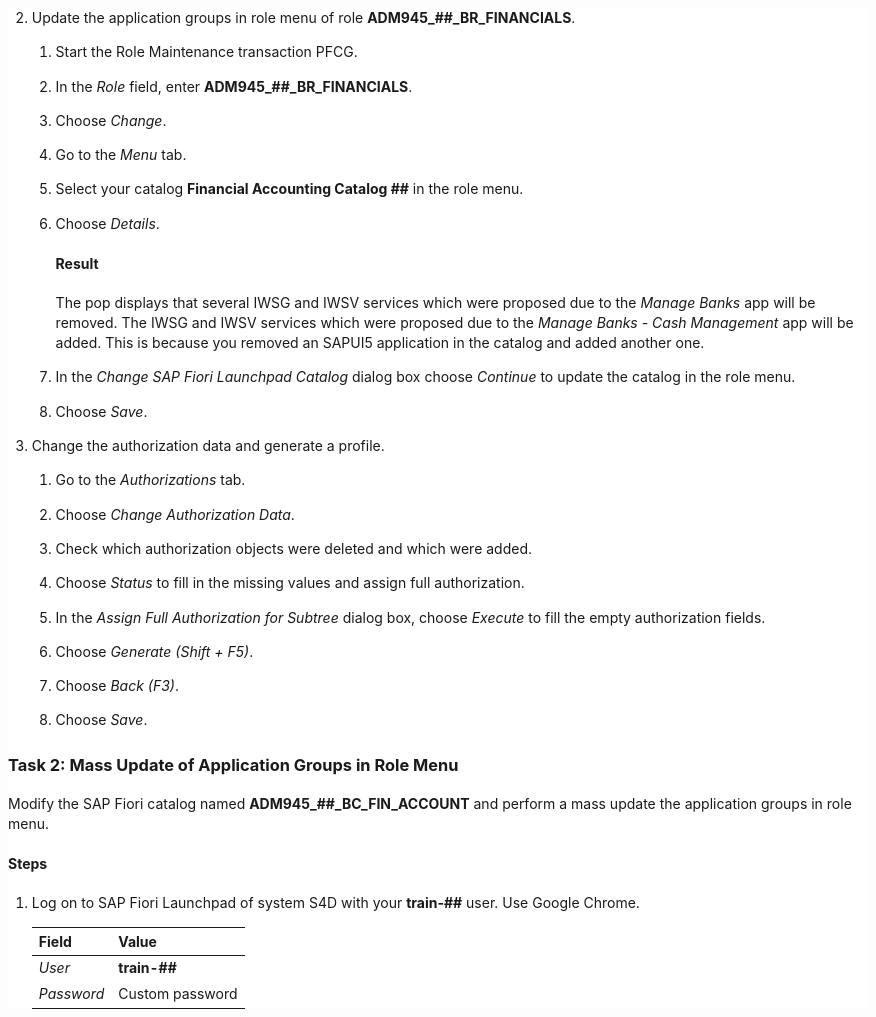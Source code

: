 2. Update the application groups in role menu of role **ADM945_##_BR_FINANCIALS**.
    
    1. Start the Role Maintenance transaction PFCG.
        
    2. In the _Role_ field, enter **ADM945_##_BR_FINANCIALS**.
        
    3. Choose _Change_.
        
    4. Go to the _Menu_ tab.
        
    5. Select your catalog **Financial Accounting Catalog ##** in the role menu.
        
    6. Choose _Details_.
        
        #### Result
        
        The pop displays that several IWSG and IWSV services which were proposed due to the _Manage Banks_ app will be removed. The IWSG and IWSV services which were proposed due to the _Manage Banks - Cash Management_ app will be added. This is because you removed an SAPUI5 application in the catalog and added another one.
        
    7. In the _Change SAP Fiori Launchpad Catalog_ dialog box choose _Continue_ to update the catalog in the role menu.
        
    8. Choose _Save_.
        
3. Change the authorization data and generate a profile.
    
    1. Go to the _Authorizations_ tab.
        
    2. Choose _Change Authorization Data_.
        
    3. Check which authorization objects were deleted and which were added.
        
    4. Choose _Status_ to fill in the missing values and assign full authorization.
        
    5. In the _Assign Full Authorization for Subtree_ dialog box, choose _Execute_ to fill the empty authorization fields.
        
    6. Choose _Generate (Shift + F5)_.
        
    7. Choose _Back (F3)_.
        
    8. Choose _Save_.
        

### Task 2: Mass Update of Application Groups in Role Menu

Modify the SAP Fiori catalog named **ADM945_##_BC_FIN_ACCOUNT** and perform a mass update the application groups in role menu.

#### Steps

1. Log on to SAP Fiori Launchpad of system S4D with your **train-##** user. Use Google Chrome.
    
    |Field|Value|
    |---|---|
    |_User_|**train-##**|
    |_Password_|Custom password|
    